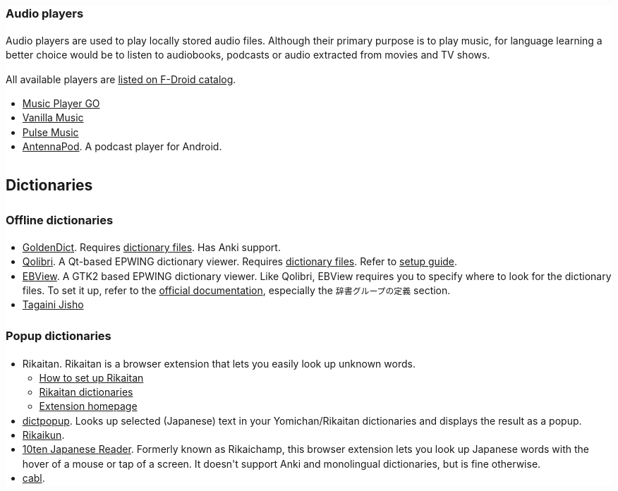 ### Audio players

Audio players are used to play locally stored audio files.
Although their primary purpose is to play music,
for language learning a better choice would be to listen to
audiobooks, podcasts or audio extracted from movies and TV shows.

All available players are [listed on F-Droid catalog](https://search.f-droid.org/?q=music+player&lang=en).

* [Music Player GO](https://f-droid.org/en/packages/com.iven.musicplayergo/)
* [Vanilla Music](https://f-droid.org/packages/ch.blinkenlights.android.vanilla)
* [Pulse Music](https://f-droid.org/packages/com.hardcodecoder.pulsemusic/)
* [AntennaPod](https://f-droid.org/packages/de.danoeh.antennapod/).
  A podcast player for Android.

## Dictionaries

### Offline dictionaries

* [GoldenDict](setting-up-goldendict.html).
  Requires [dictionary files](yomichan-and-epwing-dictionaries.html#mdx).
  Has Anki support.
* [Qolibri](setting-up-qolibri.html).
  A Qt-based EPWING dictionary viewer.
  Requires [dictionary files](yomichan-and-epwing-dictionaries.html#epwing).
  Refer to [setup guide](setting-up-qolibri.html).
* [EBView](https://aur.archlinux.org/packages/ebview-git/).
  A GTK2 based EPWING dictionary viewer.
  Like Qolibri, EBView requires you to specify where to look for the dictionary files.
  To set it up, refer to the
  [official documentation](http://ebview.sourceforge.net/help/ja/index.html),
  especially the `辞書グループの定義` section.
* [Tagaini Jisho](https://www.tagaini.net/)

### Popup dictionaries

* Rikaitan.
  Rikaitan is a browser extension that lets you easily look up unknown words.
  * [How to set up Rikaitan](setting-up-yomichan.html)
  * [Rikaitan dictionaries](yomichan-and-epwing-dictionaries.html#yomichan)
  * [Extension homepage](https://github.com/Ajatt-Tools/rikaitan)
* [dictpopup](https://github.com/Ajatt-Tools/dictpopup).
  Looks up selected (Japanese) text in your Yomichan/Rikaitan dictionaries
  and displays the result as a popup.
* [Rikaikun](https://chromewebstore.google.com/detail/rikaikun/jipdnfibhldikgcjhfnomkfpcebammhp).
* [10ten Japanese Reader](https://github.com/birchill/10ten-ja-reader).
  Formerly known as Rikaichamp, this browser extension lets you look up Japanese words
  with the hover of a mouse or tap of a screen.
  It doesn't support Anki and monolingual dictionaries, but is fine otherwise.
* [cabl](plumbing-for-language-learners.html).
